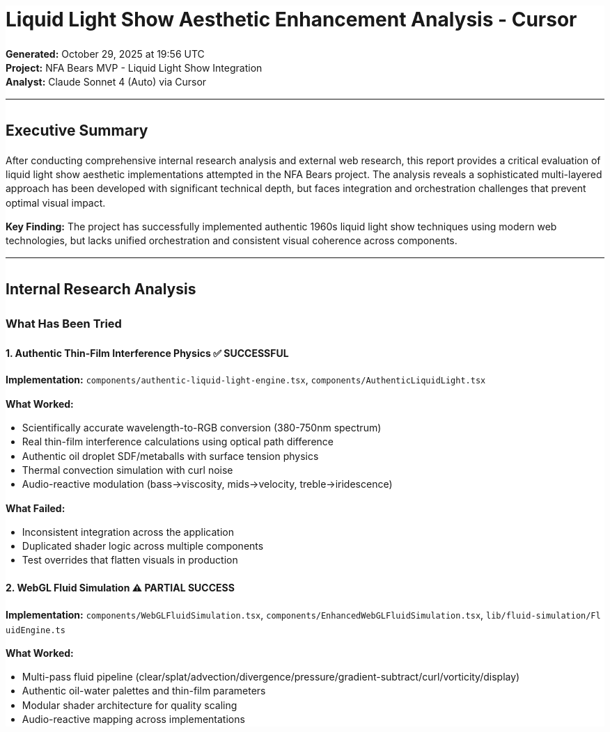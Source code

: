 # Liquid Light Show Aesthetic Enhancement Analysis - Cursor
**Generated:** October 29, 2025 at 19:56 UTC  
**Project:** NFA Bears MVP - Liquid Light Show Integration  
**Analyst:** Claude Sonnet 4 (Auto) via Cursor  

---

## Executive Summary

After conducting comprehensive internal research analysis and external web research, this report provides a critical evaluation of liquid light show aesthetic implementations attempted in the NFA Bears project. The analysis reveals a sophisticated multi-layered approach has been developed with significant technical depth, but faces integration and orchestration challenges that prevent optimal visual impact.

**Key Finding:** The project has successfully implemented authentic 1960s liquid light show techniques using modern web technologies, but lacks unified orchestration and consistent visual coherence across components.

---

## Internal Research Analysis

### What Has Been Tried

#### 1. **Authentic Thin-Film Interference Physics** ✅ **SUCCESSFUL**
**Implementation:** `components/authentic-liquid-light-engine.tsx`, `components/AuthenticLiquidLight.tsx`

**What Worked:**
- Scientifically accurate wavelength-to-RGB conversion (380-750nm spectrum)
- Real thin-film interference calculations using optical path difference
- Authentic oil droplet SDF/metaballs with surface tension physics
- Thermal convection simulation with curl noise
- Audio-reactive modulation (bass→viscosity, mids→velocity, treble→iridescence)

**What Failed:**
- Inconsistent integration across the application
- Duplicated shader logic across multiple components
- Test overrides that flatten visuals in production

#### 2. **WebGL Fluid Simulation** ⚠️ **PARTIAL SUCCESS**
**Implementation:** `components/WebGLFluidSimulation.tsx`, `components/EnhancedWebGLFluidSimulation.tsx`, `lib/fluid-simulation/FluidEngine.ts`

**What Worked:**
- Multi-pass fluid pipeline (clear/splat/advection/divergence/pressure/gradient-subtract/curl/vorticity/display)
- Authentic oil-water palettes and thin-film parameters
- Modular shader architecture for quality scaling
- Audio-reactive mapping across implementations
